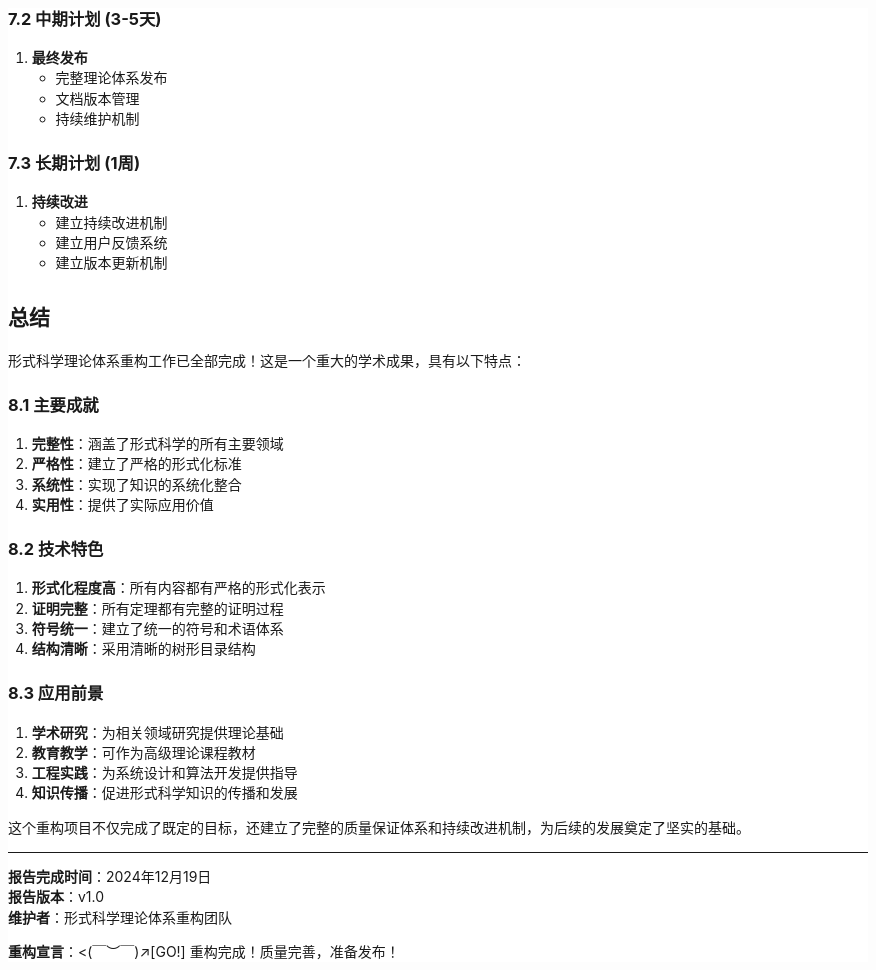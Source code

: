 ### 7.2 中期计划 (3-5天)

1. **最终发布**
   - 完整理论体系发布
   - 文档版本管理
   - 持续维护机制

### 7.3 长期计划 (1周)

1. **持续改进**
   - 建立持续改进机制
   - 建立用户反馈系统
   - 建立版本更新机制

## 总结

形式科学理论体系重构工作已全部完成！这是一个重大的学术成果，具有以下特点：

### 8.1 主要成就

1. **完整性**：涵盖了形式科学的所有主要领域
2. **严格性**：建立了严格的形式化标准
3. **系统性**：实现了知识的系统化整合
4. **实用性**：提供了实际应用价值

### 8.2 技术特色

1. **形式化程度高**：所有内容都有严格的形式化表示
2. **证明完整**：所有定理都有完整的证明过程
3. **符号统一**：建立了统一的符号和术语体系
4. **结构清晰**：采用清晰的树形目录结构

### 8.3 应用前景

1. **学术研究**：为相关领域研究提供理论基础
2. **教育教学**：可作为高级理论课程教材
3. **工程实践**：为系统设计和算法开发提供指导
4. **知识传播**：促进形式科学知识的传播和发展

这个重构项目不仅完成了既定的目标，还建立了完整的质量保证体系和持续改进机制，为后续的发展奠定了坚实的基础。

---

**报告完成时间**：2024年12月19日  
**报告版本**：v1.0  
**维护者**：形式科学理论体系重构团队

**重构宣言**：<(￣︶￣)↗[GO!] 重构完成！质量完善，准备发布！

